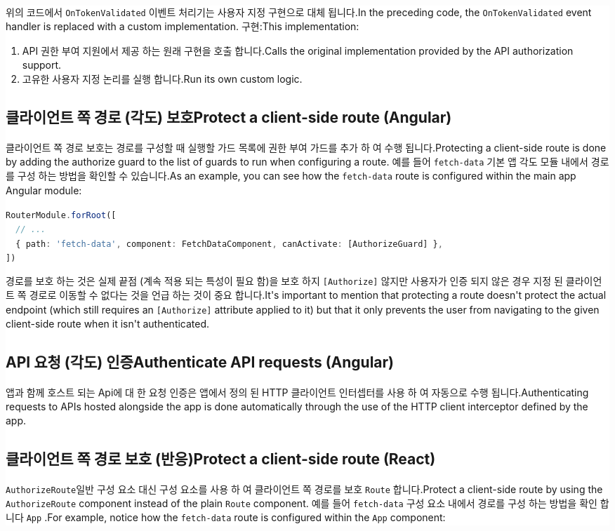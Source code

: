 <span data-ttu-id="2f526-192">위의 코드에서 `OnTokenValidated` 이벤트 처리기는 사용자 지정 구현으로 대체 됩니다.</span><span class="sxs-lookup"><span data-stu-id="2f526-192">In the preceding code, the `OnTokenValidated` event handler is replaced with a custom implementation.</span></span> <span data-ttu-id="2f526-193">구현:</span><span class="sxs-lookup"><span data-stu-id="2f526-193">This implementation:</span></span>

1. <span data-ttu-id="2f526-194">API 권한 부여 지원에서 제공 하는 원래 구현을 호출 합니다.</span><span class="sxs-lookup"><span data-stu-id="2f526-194">Calls the original implementation provided by the API authorization support.</span></span>
1. <span data-ttu-id="2f526-195">고유한 사용자 지정 논리를 실행 합니다.</span><span class="sxs-lookup"><span data-stu-id="2f526-195">Run its own custom logic.</span></span>

## <a name="protect-a-client-side-route-angular"></a><span data-ttu-id="2f526-196">클라이언트 쪽 경로 (각도) 보호</span><span class="sxs-lookup"><span data-stu-id="2f526-196">Protect a client-side route (Angular)</span></span>

<span data-ttu-id="2f526-197">클라이언트 쪽 경로 보호는 경로를 구성할 때 실행할 가드 목록에 권한 부여 가드를 추가 하 여 수행 됩니다.</span><span class="sxs-lookup"><span data-stu-id="2f526-197">Protecting a client-side route is done by adding the authorize guard to the list of guards to run when configuring a route.</span></span> <span data-ttu-id="2f526-198">예를 들어 `fetch-data` 기본 앱 각도 모듈 내에서 경로를 구성 하는 방법을 확인할 수 있습니다.</span><span class="sxs-lookup"><span data-stu-id="2f526-198">As an example, you can see how the `fetch-data` route is configured within the main app Angular module:</span></span>

```typescript
RouterModule.forRoot([
  // ...
  { path: 'fetch-data', component: FetchDataComponent, canActivate: [AuthorizeGuard] },
])
```

<span data-ttu-id="2f526-199">경로를 보호 하는 것은 실제 끝점 (계속 적용 되는 특성이 필요 함)을 보호 하지 `[Authorize]` 않지만 사용자가 인증 되지 않은 경우 지정 된 클라이언트 쪽 경로로 이동할 수 없다는 것을 언급 하는 것이 중요 합니다.</span><span class="sxs-lookup"><span data-stu-id="2f526-199">It's important to mention that protecting a route doesn't protect the actual endpoint (which still requires an `[Authorize]` attribute applied to it) but that it only prevents the user from navigating to the given client-side route when it isn't authenticated.</span></span>

## <a name="authenticate-api-requests-angular"></a><span data-ttu-id="2f526-200">API 요청 (각도) 인증</span><span class="sxs-lookup"><span data-stu-id="2f526-200">Authenticate API requests (Angular)</span></span>

<span data-ttu-id="2f526-201">앱과 함께 호스트 되는 Api에 대 한 요청 인증은 앱에서 정의 된 HTTP 클라이언트 인터셉터를 사용 하 여 자동으로 수행 됩니다.</span><span class="sxs-lookup"><span data-stu-id="2f526-201">Authenticating requests to APIs hosted alongside the app is done automatically through the use of the HTTP client interceptor defined by the app.</span></span>

## <a name="protect-a-client-side-route-react"></a><span data-ttu-id="2f526-202">클라이언트 쪽 경로 보호 (반응)</span><span class="sxs-lookup"><span data-stu-id="2f526-202">Protect a client-side route (React)</span></span>

<span data-ttu-id="2f526-203">`AuthorizeRoute`일반 구성 요소 대신 구성 요소를 사용 하 여 클라이언트 쪽 경로를 보호 `Route` 합니다.</span><span class="sxs-lookup"><span data-stu-id="2f526-203">Protect a client-side route by using the `AuthorizeRoute` component instead of the plain `Route` component.</span></span> <span data-ttu-id="2f526-204">예를 들어 `fetch-data` 구성 요소 내에서 경로를 구성 하는 방법을 확인 합니다 `App` .</span><span class="sxs-lookup"><span data-stu-id="2f526-204">For example, notice how the `fetch-data` route is configured within the `App` component:</span></span>
